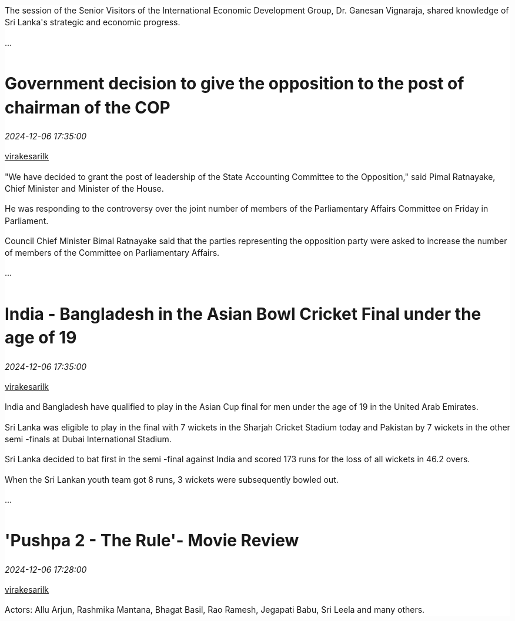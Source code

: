 The session of the Senior Visitors of the International Economic Development Group, Dr. Ganesan Vignaraja, shared knowledge of Sri Lanka's strategic and economic progress.

...



# Government decision to give the opposition to the post of chairman of the COP

*2024-12-06 17:35:00*

[virakesarilk](https://www.virakesari.lk/article/200565)

"We have decided to grant the post of leadership of the State Accounting Committee to the Opposition," said Pimal Ratnayake, Chief Minister and Minister of the House.

He was responding to the controversy over the joint number of members of the Parliamentary Affairs Committee on Friday in Parliament.

Council Chief Minister Bimal Ratnayake said that the parties representing the opposition party were asked to increase the number of members of the Committee on Parliamentary Affairs.

...



# India - Bangladesh in the Asian Bowl Cricket Final under the age of 19

*2024-12-06 17:35:00*

[virakesarilk](https://www.virakesari.lk/article/200609)

India and Bangladesh have qualified to play in the Asian Cup final for men under the age of 19 in the United Arab Emirates.

Sri Lanka was eligible to play in the final with 7 wickets in the Sharjah Cricket Stadium today and Pakistan by 7 wickets in the other semi -finals at Dubai International Stadium.

Sri Lanka decided to bat first in the semi -final against India and scored 173 runs for the loss of all wickets in 46.2 overs.

When the Sri Lankan youth team got 8 runs, 3 wickets were subsequently bowled out.

...



# 'Pushpa 2 - The Rule'- Movie Review

*2024-12-06 17:28:00*

[virakesarilk](https://www.virakesari.lk/article/200606)

Actors: Allu Arjun, Rashmika Mantana, Bhagat Basil, Rao Ramesh, Jegapati Babu, Sri Leela and many others.
